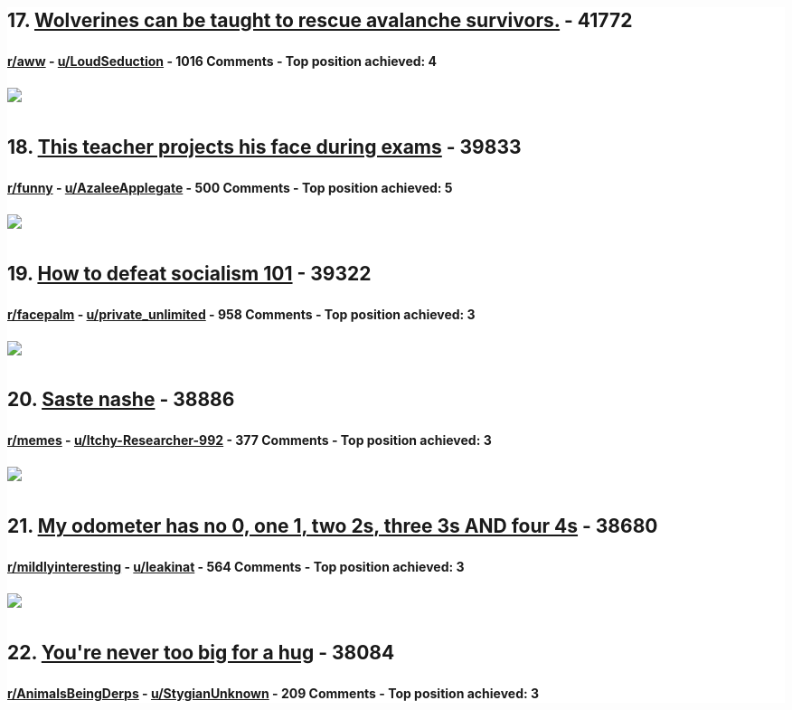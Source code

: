 ## 17. [Wolverines can be taught to rescue avalanche survivors.](http://reddit.com/r/aww/comments/qo670g/wolverines_can_be_taught_to_rescue_avalanche/) - 41772
#### [r/aww](http://reddit.com/r/aww) - [u/LoudSeduction](http://reddit.com/u/LoudSeduction) - 1016 Comments - Top position achieved: 4

<a href="https://v.redd.it/euy376uaq0y71"><img src="https://b.thumbs.redditmedia.com/r0VuEF_nRamoH5dcZnCmhnK37w1HGs9RlYCGknKbj4w.jpg"></img></a>

## 18. [This teacher projects his face during exams](http://reddit.com/r/funny/comments/qo6due/this_teacher_projects_his_face_during_exams/) - 39833
#### [r/funny](http://reddit.com/r/funny) - [u/AzaleeApplegate](http://reddit.com/u/AzaleeApplegate) - 500 Comments - Top position achieved: 5

<a href="https://i.redd.it/jqhbfkrm1xb11.jpg"><img src="https://b.thumbs.redditmedia.com/5pxqfaNNtgfxLsNa8V3TTxPLYd0bAapdSifSb3O01YU.jpg"></img></a>

## 19. [How to defeat socialism 101](http://reddit.com/r/facepalm/comments/qns9zz/how_to_defeat_socialism_101/) - 39322
#### [r/facepalm](http://reddit.com/r/facepalm) - [u/private_unlimited](http://reddit.com/u/private_unlimited) - 958 Comments - Top position achieved: 3

<a href="https://i.redd.it/n0fm0uc7fwx71.jpg"><img src="https://b.thumbs.redditmedia.com/nrgAZaGtVEE4osuhaE1q2C0QmX38wuJa3oNK1RNECPY.jpg"></img></a>

## 20. [Saste nashe](http://reddit.com/r/memes/comments/qnvt4a/saste_nashe/) - 38886
#### [r/memes](http://reddit.com/r/memes) - [u/Itchy-Researcher-992](http://reddit.com/u/Itchy-Researcher-992) - 377 Comments - Top position achieved: 3

<a href="https://i.redd.it/vwrjd3q3oxx71.gif"><img src="https://b.thumbs.redditmedia.com/DDQs2J2mxNeB96M1YOGfE56QII-K0q0i7Ca0x6CTeoE.jpg"></img></a>

## 21. [My odometer has no 0, one 1, two 2s, three 3s AND four 4s](http://reddit.com/r/mildlyinteresting/comments/qnyitf/my_odometer_has_no_0_one_1_two_2s_three_3s_and/) - 38680
#### [r/mildlyinteresting](http://reddit.com/r/mildlyinteresting) - [u/leakinat](http://reddit.com/u/leakinat) - 564 Comments - Top position achieved: 3

<a href="https://i.redd.it/zp3s2926pyx71.jpg"><img src="https://a.thumbs.redditmedia.com/LTwb44tyksPP7IrdgwaD06xsvwpxvJLepXBwOeMxfv8.jpg"></img></a>

## 22. [You're never too big for a hug](http://reddit.com/r/AnimalsBeingDerps/comments/qo58o1/youre_never_too_big_for_a_hug/) - 38084
#### [r/AnimalsBeingDerps](http://reddit.com/r/AnimalsBeingDerps) - [u/StygianUnknown](http://reddit.com/u/StygianUnknown) - 209 Comments - Top position achieved: 3

